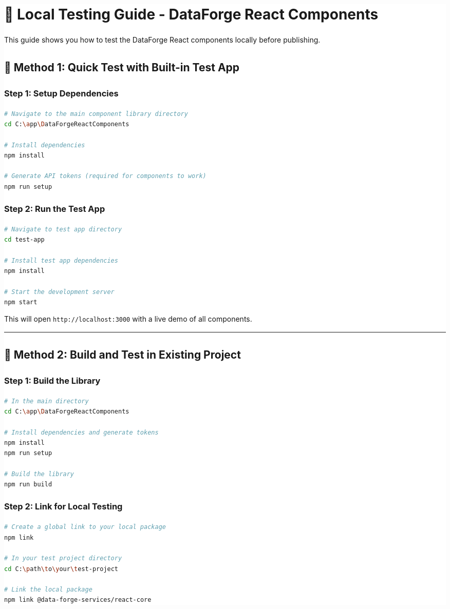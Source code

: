 # 🧪 Local Testing Guide - DataForge React Components

This guide shows you how to test the DataForge React components locally before publishing.

## 🚀 Method 1: Quick Test with Built-in Test App

### Step 1: Setup Dependencies
```bash
# Navigate to the main component library directory
cd C:\app\DataForgeReactComponents

# Install dependencies
npm install

# Generate API tokens (required for components to work)
npm run setup
```

### Step 2: Run the Test App
```bash
# Navigate to test app directory
cd test-app

# Install test app dependencies
npm install

# Start the development server
npm start
```

This will open `http://localhost:3000` with a live demo of all components.

---

## 🔧 Method 2: Build and Test in Existing Project

### Step 1: Build the Library
```bash
# In the main directory
cd C:\app\DataForgeReactComponents

# Install dependencies and generate tokens
npm install
npm run setup

# Build the library
npm run build
```

### Step 2: Link for Local Testing
```bash
# Create a global link to your local package
npm link

# In your test project directory
cd C:\path\to\your\test-project

# Link the local package
npm link @data-forge-services/react-core
```
